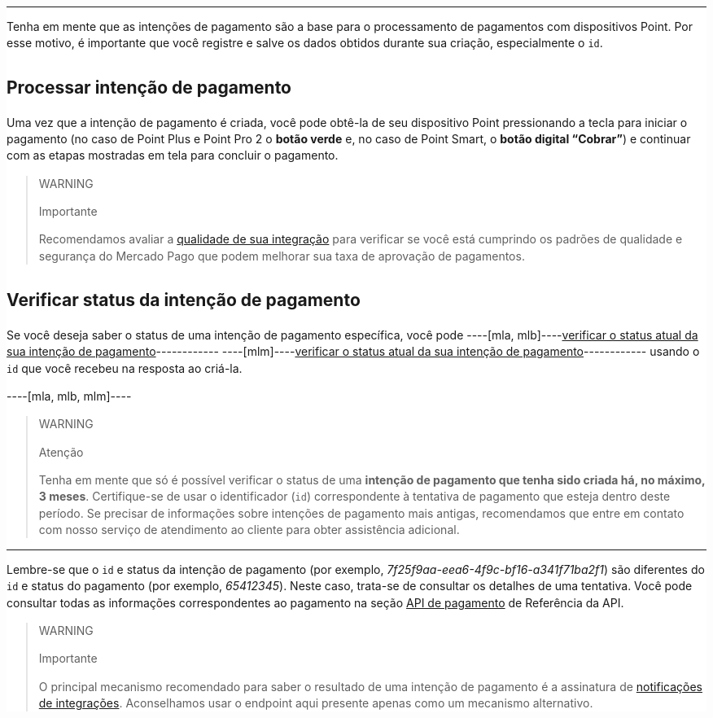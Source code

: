 ------------

Tenha em mente que as intenções de pagamento são a base para o processamento de pagamentos com dispositivos Point. Por esse motivo, é importante que você registre e salve os dados obtidos durante sua criação, especialmente o `id`.

## Processar intenção de pagamento

Uma vez que a intenção de pagamento é criada, você pode obtê-la de seu dispositivo Point pressionando a tecla para iniciar o pagamento (no caso de Point Plus e Point Pro 2 o **botão verde** e, no caso de Point Smart, o **botão digital “Cobrar”**) e continuar com as etapas mostradas em tela para concluir o pagamento.

> WARNING
>
> Importante
>
> Recomendamos avaliar a [qualidade de sua integração](/developers/pt/docs/mp-point/how-tos/integration-quality) para verificar se você está cumprindo os padrões de qualidade e segurança do Mercado Pago que podem melhorar sua taxa de aprovação de pagamentos.

## Verificar status da intenção de pagamento

Se você deseja saber o status de uma intenção de pagamento específica, você pode ----[mla, mlb]----[verificar o status atual da sua intenção de pagamento](/developers/pt/reference/integrations_api/_point_integration-api_payment-intents_paymentintentid/get)------------ ----[mlm]----[verificar o status atual da sua intenção de pagamento](/developers/pt/reference/point_apis_mlm/_point_integration-api_payment-intents_paymentintentid/get)------------ usando o `id` que você recebeu na resposta ao criá-la.

----[mla, mlb, mlm]----
> WARNING
>
> Atenção
> 
> Tenha em mente que só é possível verificar o status de uma **intenção de pagamento que tenha sido criada há, no máximo, 3 meses**. Certifique-se de usar o identificador (`id`) correspondente à tentativa de pagamento que esteja dentro deste período. Se precisar de informações sobre intenções de pagamento mais antigas, recomendamos que entre em contato com nosso serviço de atendimento ao cliente para obter assistência adicional.
------------

Lembre-se que o `id` e status da intenção de pagamento (por exemplo, _7f25f9aa-eea6-4f9c-bf16-a341f71ba2f1_) são diferentes do `id` e status do pagamento (por exemplo, _65412345_). Neste caso, trata-se de consultar os detalhes de uma tentativa. Você pode consultar todas as informações correspondentes ao pagamento na seção [API de pagamento](https://www.mercadopago[FAKER][URL][DOMAIN]/developers/pt/reference/payments/_payments_id/get) de Referência da API.

> WARNING
>
> Importante
>
> O principal mecanismo recomendado para saber o resultado de uma intenção de pagamento é a assinatura de [notificações de integrações](/developers/pt/docs/mp-point/integration-configuration/integrate-with-pdv/notifications). Aconselhamos usar o endpoint aqui presente apenas como um mecanismo alternativo.
